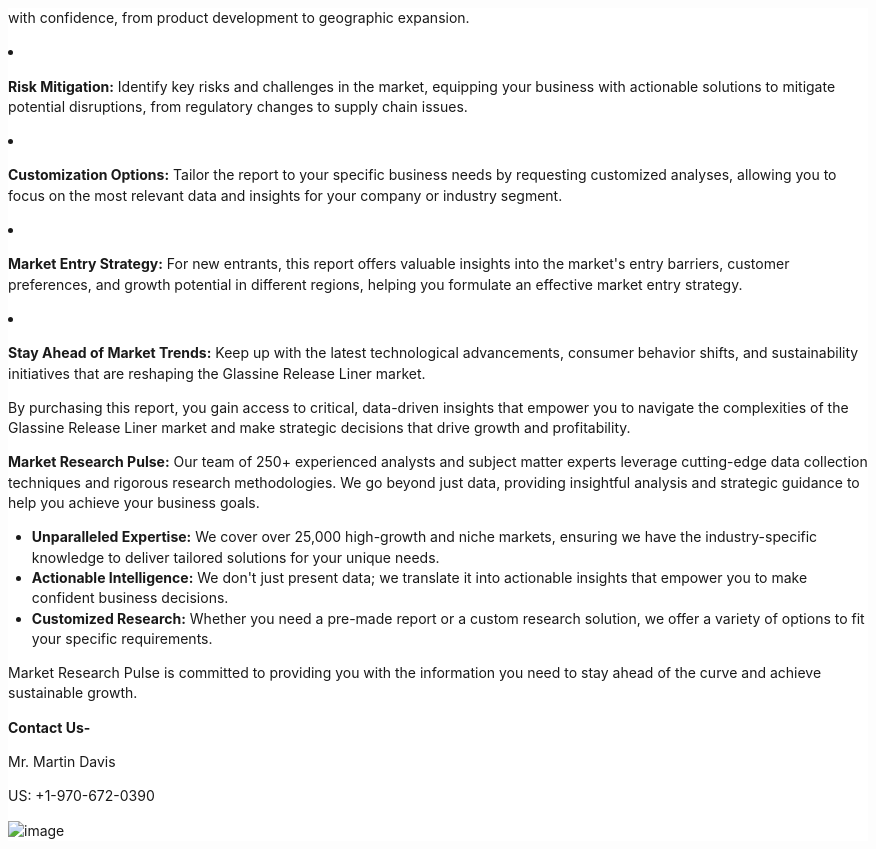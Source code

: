 with confidence, from product development to geographic expansion.</p></li><li><p><strong>Risk Mitigation:</strong> Identify key risks and challenges in the market, equipping your business with actionable solutions to mitigate potential disruptions, from regulatory changes to supply chain issues.</p></li><li><p><strong>Customization Options:</strong> Tailor the report to your specific business needs by requesting customized analyses, allowing you to focus on the most relevant data and insights for your company or industry segment.</p></li><li><p><strong>Market Entry Strategy:</strong> For new entrants, this report offers valuable insights into the market's entry barriers, customer preferences, and growth potential in different regions, helping you formulate an effective market entry strategy.</p></li><li><p><strong>Stay Ahead of Market Trends:</strong> Keep up with the latest technological advancements, consumer behavior shifts, and sustainability initiatives that are reshaping the Glassine Release Liner market.</p></li></ol><p>By purchasing this report, you gain access to critical, data-driven insights that empower you to navigate the complexities of the Glassine Release Liner market and make strategic decisions that drive growth and profitability.</p><p><strong>Market Research Pulse:</strong>&nbsp;Our team of 250+ experienced analysts and subject matter experts leverage cutting-edge data collection techniques and rigorous research methodologies. We go beyond just data, providing insightful analysis and strategic guidance to help you achieve your business goals.</p><ul><li><strong>Unparalleled Expertise:</strong>&nbsp;We cover over 25,000 high-growth and niche markets, ensuring we have the industry-specific knowledge to deliver tailored solutions for your unique needs.</li><li><strong>Actionable Intelligence:</strong>&nbsp;We don't just present data; we translate it into actionable insights that empower you to make confident business decisions.</li><li><strong>Customized Research:</strong>&nbsp;Whether you need a pre-made report or a custom research solution, we offer a variety of options to fit your specific requirements.</li></ul><p>Market Research Pulse is committed to providing you with the information you need to stay ahead of the curve and achieve sustainable growth.</p><p><strong>Contact Us-</strong></p><p>Mr. Martin Davis</p><p>US: +1-970-672-0390</p>
![image](https://github.com/user-attachments/assets/4bcb869f-23d8-4cf2-ba8f-5efd80bbe213)
